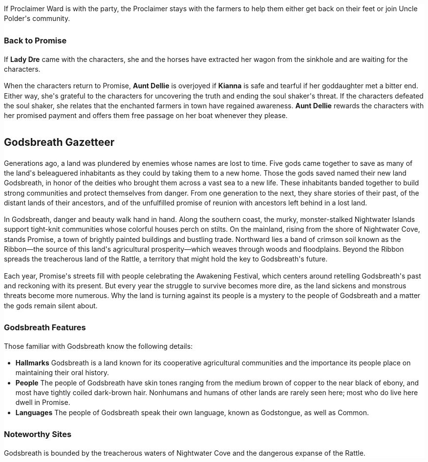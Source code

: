 If Proclaimer Ward is with the party, the Proclaimer stays with the farmers to help them either get back on their feet or join Uncle Polder's community.

### Back to Promise

If **Lady Dre** came with the characters, she and the horses have extracted her wagon from the sinkhole and are waiting for the characters.

When the characters return to Promise, **Aunt Dellie** is overjoyed if **Kianna** is safe and tearful if her goddaughter met a bitter end. Either way, she's grateful to the characters for uncovering the truth and ending the soul shaker's threat. If the characters defeated the soul shaker, she relates that the enchanted farmers in town have regained awareness. **Aunt Dellie** rewards the characters with her promised payment and offers them free passage on her boat whenever they please.

## Godsbreath Gazetteer

Generations ago, a land was plundered by enemies whose names are lost to time. Five gods came together to save as many of the land's beleaguered inhabitants as they could by taking them to a new home. Those the gods saved named their new land Godsbreath, in honor of the deities who brought them across a vast sea to a new life. These inhabitants banded together to build strong communities and protect themselves from danger. From one generation to the next, they share stories of their past, of the distant lands of their ancestors, and of the unfulfilled promise of reunion with ancestors left behind in a lost land.

In Godsbreath, danger and beauty walk hand in hand. Along the southern coast, the murky, monster-stalked Nightwater Islands support tight-knit communities whose colorful houses perch on stilts. On the mainland, rising from the shore of Nightwater Cove, stands Promise, a town of brightly painted buildings and bustling trade. Northward lies a band of crimson soil known as the Ribbon—the source of this land's agricultural prosperity—which weaves through woods and floodplains. Beyond the Ribbon spreads the treacherous land of the Rattle, a territory that might hold the key to Godsbreath's future.

Each year, Promise's streets fill with people celebrating the Awakening Festival, which centers around retelling Godsbreath's past and reckoning with its present. But every year the struggle to survive becomes more dire, as the land sickens and monstrous threats become more numerous. Why the land is turning against its people is a mystery to the people of Godsbreath and a matter the gods remain silent about.

### Godsbreath Features

Those familiar with Godsbreath know the following details:

- **Hallmarks** Godsbreath is a land known for its cooperative agricultural communities and the importance its people place on maintaining their oral history.
- **People** The people of Godsbreath have skin tones ranging from the medium brown of copper to the near black of ebony, and most have tightly coiled dark-brown hair. Nonhumans and humans of other lands are rarely seen here; most who do live here dwell in Promise.
- **Languages** The people of Godsbreath speak their own language, known as Godstongue, as well as Common.

### Noteworthy Sites

Godsbreath is bounded by the treacherous waters of Nightwater Cove and the dangerous expanse of the Rattle.
